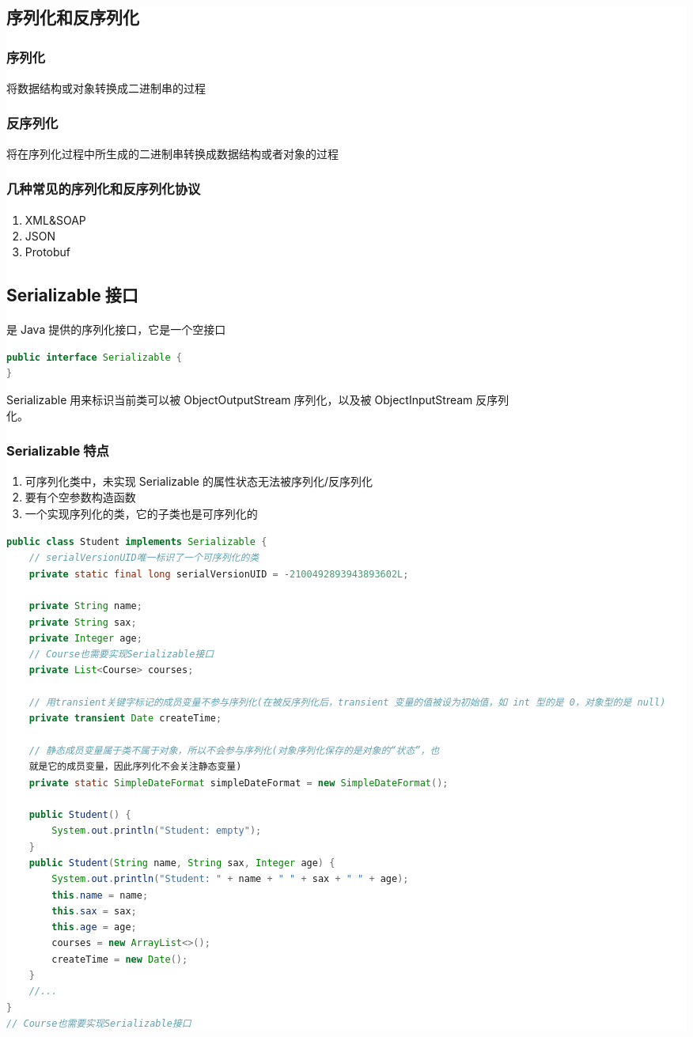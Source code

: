## 序列化和反序列化

### 序列化

将数据结构或对象转换成二进制串的过程

### 反序列化

将在序列化过程中所生成的二进制串转换成数据结构或者对象的过程

### 几种常见的序列化和反序列化协议

1. XML&SOAP
2. JSON
3. Protobuf

## Serializable 接口

是 Java 提供的序列化接口，它是一个空接口

```java
public interface Serializable {
}
```

Serializable 用来标识当前类可以被 ObjectOutputStream 序列化，以及被 ObjectInputStream 反序列<br>化。

### Serializable 特点

1. 可序列化类中，未实现 Serializable 的属性状态无法被序列化/反序列化
2. 要有个空参数构造函数
3. 一个实现序列化的类，它的子类也是可序列化的

```java
public class Student implements Serializable {
    // serialVersionUID唯一标识了一个可序列化的类
    private static final long serialVersionUID = -2100492893943893602L;
    
    private String name;
    private String sax;
    private Integer age;
    // Course也需要实现Serializable接口
    private List<Course> courses;
    
    // 用transient关键字标记的成员变量不参与序列化(在被反序列化后，transient 变量的值被设为初始值，如 int 型的是 0，对象型的是 null)
    private transient Date createTime;
    
    // 静态成员变量属于类不属于对象，所以不会参与序列化(对象序列化保存的是对象的“状态”，也
    就是它的成员变量，因此序列化不会关注静态变量)
    private static SimpleDateFormat simpleDateFormat = new SimpleDateFormat();
   
    public Student() {
        System.out.println("Student: empty");
    }
    public Student(String name, String sax, Integer age) {
        System.out.println("Student: " + name + " " + sax + " " + age);
        this.name = name;
        this.sax = sax;
        this.age = age;
        courses = new ArrayList<>();
        createTime = new Date();
    }
    //...
}
// Course也需要实现Serializable接口
```